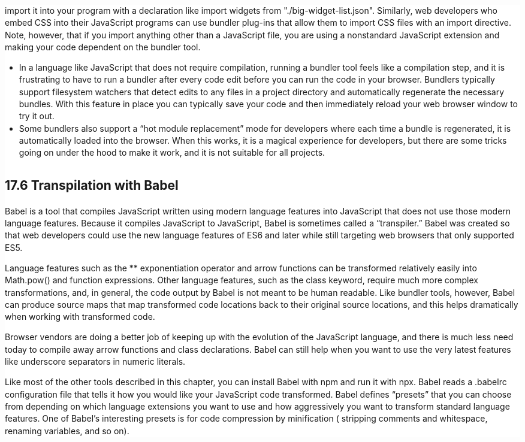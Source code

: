   import it into your program with a declaration like import widgets from "./big-widget-list.json". Similarly, web
  developers who embed CSS into their JavaScript programs can use bundler plug-ins that allow them to import CSS files
  with an import directive. Note, however, that if you import anything other than a JavaScript file, you are using a
  nonstandard JavaScript extension and making your code dependent on the bundler tool.
- In a language like JavaScript that does not require compilation, running a bundler tool feels like a compilation step,
  and it is frustrating to have to run a bundler after every code edit before you can run the code in your browser.
  Bundlers typically support filesystem watchers that detect edits to any files in a project directory and automatically
  regenerate the necessary bundles. With this feature in place you can typically save your code and then immediately
  reload your web browser window to try it out.
- Some bundlers also support a “hot module replacement” mode for developers where each time a bundle is regenerated, it
  is automatically loaded into the browser. When this works, it is a magical experience for developers, but there are
  some tricks going on under the hood to make it work, and it is not suitable for all projects.

## 17.6 Transpilation with Babel

Babel is a tool that compiles JavaScript written using modern language features into JavaScript that does not use those
modern language features. Because it compiles JavaScript to JavaScript, Babel is sometimes called a “transpiler.” Babel
was created so that web developers could use the new language features of ES6 and later while still targeting web
browsers that only supported ES5.

Language features such as the ** exponentiation operator and arrow functions can be transformed relatively easily into
Math.pow() and function expressions. Other language features, such as the class keyword, require much more complex
transformations, and, in general, the code output by Babel is not meant to be human readable. Like bundler tools,
however, Babel can produce source maps that map transformed code locations back to their original source locations, and
this helps dramatically when working with transformed code.

Browser vendors are doing a better job of keeping up with the evolution of the JavaScript language, and there is much
less need today to compile away arrow functions and class declarations. Babel can still help when you want to use the
very latest features like underscore separators in numeric literals.

Like most of the other tools described in this chapter, you can install Babel with npm and run it with npx. Babel reads
a .babelrc configuration file that tells it how you would like your JavaScript code transformed. Babel defines “presets”
that you can choose from depending on which language extensions you want to use and how aggressively you want to
transform standard language features. One of Babel’s interesting presets is for code compression by minification (
stripping comments and whitespace, renaming variables, and so on).
